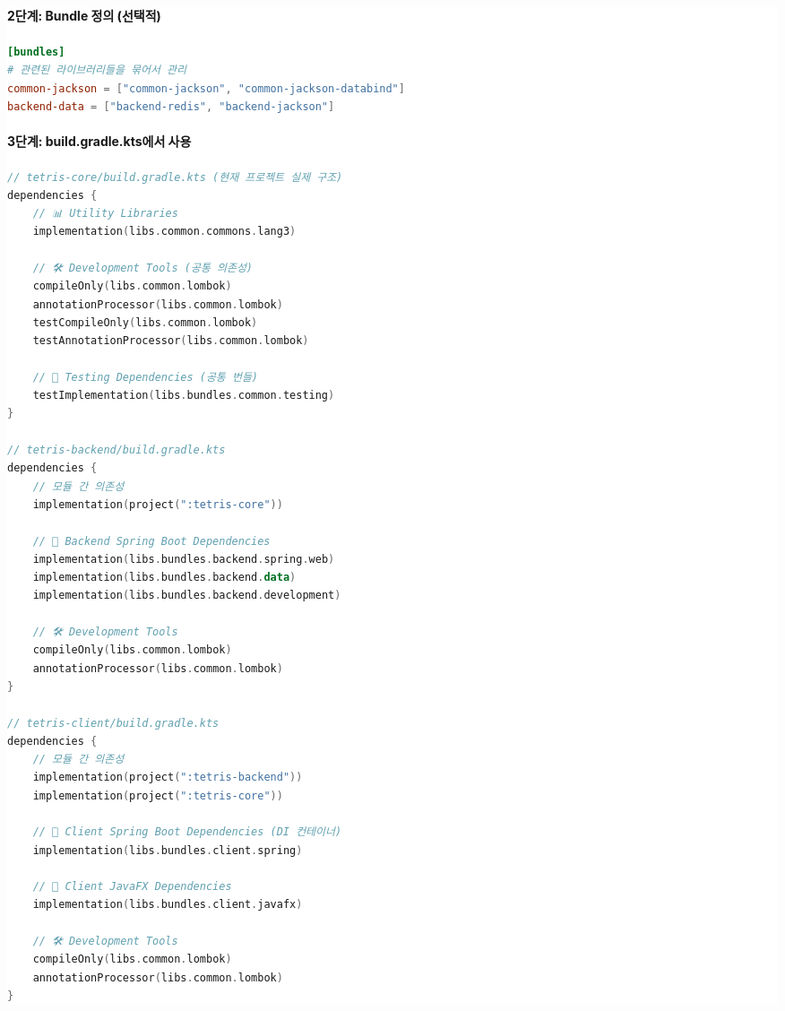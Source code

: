 #### 2단계: Bundle 정의 (선택적)

```toml
[bundles]
# 관련된 라이브러리들을 묶어서 관리
common-jackson = ["common-jackson", "common-jackson-databind"]
backend-data = ["backend-redis", "backend-jackson"]
```

#### 3단계: build.gradle.kts에서 사용

```kotlin
// tetris-core/build.gradle.kts (현재 프로젝트 실제 구조)
dependencies {
    // 📊 Utility Libraries
    implementation(libs.common.commons.lang3)
    
    // 🛠️ Development Tools (공통 의존성)
    compileOnly(libs.common.lombok)
    annotationProcessor(libs.common.lombok)
    testCompileOnly(libs.common.lombok)
    testAnnotationProcessor(libs.common.lombok)
    
    // 🧪 Testing Dependencies (공통 번들)
    testImplementation(libs.bundles.common.testing)
}

// tetris-backend/build.gradle.kts
dependencies {
    // 모듈 간 의존성
    implementation(project(":tetris-core"))
    
    // 🌱 Backend Spring Boot Dependencies
    implementation(libs.bundles.backend.spring.web)
    implementation(libs.bundles.backend.data)
    implementation(libs.bundles.backend.development)
    
    // 🛠️ Development Tools
    compileOnly(libs.common.lombok)
    annotationProcessor(libs.common.lombok)
}

// tetris-client/build.gradle.kts  
dependencies {
    // 모듈 간 의존성
    implementation(project(":tetris-backend"))
    implementation(project(":tetris-core"))
    
    // 🌱 Client Spring Boot Dependencies (DI 컨테이너)
    implementation(libs.bundles.client.spring)
    
    // 🎨 Client JavaFX Dependencies
    implementation(libs.bundles.client.javafx)
    
    // 🛠️ Development Tools
    compileOnly(libs.common.lombok)
    annotationProcessor(libs.common.lombok)
}
```
